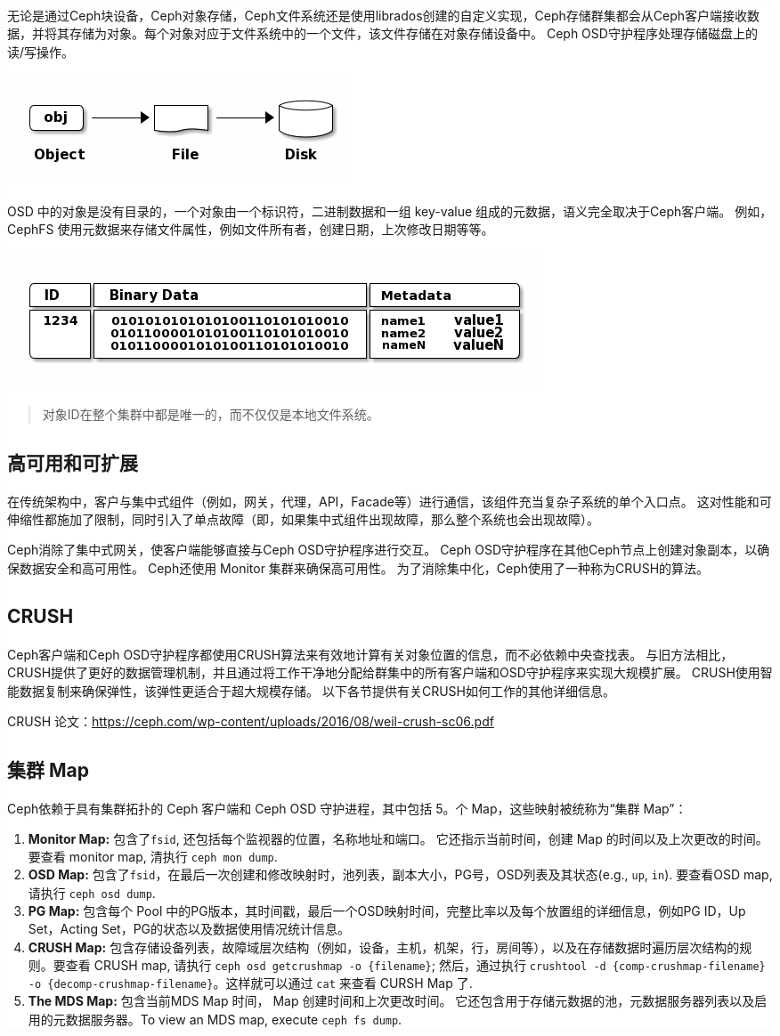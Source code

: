 无论是通过Ceph块设备，Ceph对象存储，Ceph文件系统还是使用librados创建的自定义实现，Ceph存储群集都会从Ceph客户端接收数据，并将其存储为对象。每个对象对应于文件系统中的一个文件，该文件存储在对象存储设备中。 Ceph OSD守护程序处理存储磁盘上的读/写操作。

![../_images/fa62eb11bb3e4b873e7fd16e73cedc1904c4e948827199b88b31feb1e7cddf2b.png](../../../resource/fa62eb11bb3e4b873e7fd16e73cedc1904c4e948827199b88b31feb1e7cddf2b.png)

OSD 中的对象是没有目录的，一个对象由一个标识符，二进制数据和一组 key-value 组成的元数据，语义完全取决于Ceph客户端。 例如，CephFS 使用元数据来存储文件属性，例如文件所有者，创建日期，上次修改日期等等。

![../_images/4ed8cdf2e8556555185907b4725c51c04704111b65598e30d43b6be77eb3948d.png](../../../resource/4ed8cdf2e8556555185907b4725c51c04704111b65598e30d43b6be77eb3948d.png)

> 对象ID在整个集群中都是唯一的，而不仅仅是本地文件系统。



## 高可用和可扩展

在传统架构中，客户与集中式组件（例如，网关，代理，API，Facade等）进行通信，该组件充当复杂子系统的单个入口点。 这对性能和可伸缩性都施加了限制，同时引入了单点故障（即，如果集中式组件出现故障，那么整个系统也会出现故障）。

Ceph消除了集中式网关，使客户端能够直接与Ceph OSD守护程序进行交互。 Ceph OSD守护程序在其他Ceph节点上创建对象副本，以确保数据安全和高可用性。 Ceph还使用 Monitor 集群来确保高可用性。 为了消除集中化，Ceph使用了一种称为CRUSH的算法。



## CRUSH

Ceph客户端和Ceph OSD守护程序都使用CRUSH算法来有效地计算有关对象位置的信息，而不必依赖中央查找表。 与旧方法相比，CRUSH提供了更好的数据管理机制，并且通过将工作干净地分配给群集中的所有客户端和OSD守护程序来实现大规模扩展。 CRUSH使用智能数据复制来确保弹性，该弹性更适合于超大规模存储。 以下各节提供有关CRUSH如何工作的其他详细信息。

CRUSH 论文：https://ceph.com/wp-content/uploads/2016/08/weil-crush-sc06.pdf



## 集群 Map

Ceph依赖于具有集群拓扑的 Ceph 客户端和 Ceph OSD 守护进程，其中包括 5。个 Map，这些映射被统称为“集群 Map”：

1. **Monitor Map:** 包含了`fsid`, 还包括每个监视器的位置，名称地址和端口。 它还指示当前时间，创建 Map 的时间以及上次更改的时间。要查看 monitor map, 清执行 `ceph mon dump`.
2. **OSD Map:** 包含了`fsid`，在最后一次创建和修改映射时，池列表，副本大小，PG号，OSD列表及其状态(e.g., `up`, `in`). 要查看OSD map, 请执行 `ceph osd dump`.
3. **PG Map:** 包含每个 Pool 中的PG版本，其时间戳，最后一个OSD映射时间，完整比率以及每个放置组的详细信息，例如PG ID，Up Set，Acting Set，PG的状态以及数据使用情况统计信息。
4. **CRUSH Map:** 包含存储设备列表，故障域层次结构（例如，设备，主机，机架，行，房间等），以及在存储数据时遍历层次结构的规则。要查看 CRUSH map, 请执行 `ceph osd getcrushmap -o {filename}`; 然后，通过执行 `crushtool -d {comp-crushmap-filename} -o {decomp-crushmap-filename}`。这样就可以通过 `cat` 来查看 CURSH Map 了.
5. **The MDS Map:** 包含当前MDS Map 时间， Map 创建时间和上次更改时间。 它还包含用于存储元数据的池，元数据服务器列表以及启用的元数据服务器。To view an MDS map, execute `ceph fs dump`.
